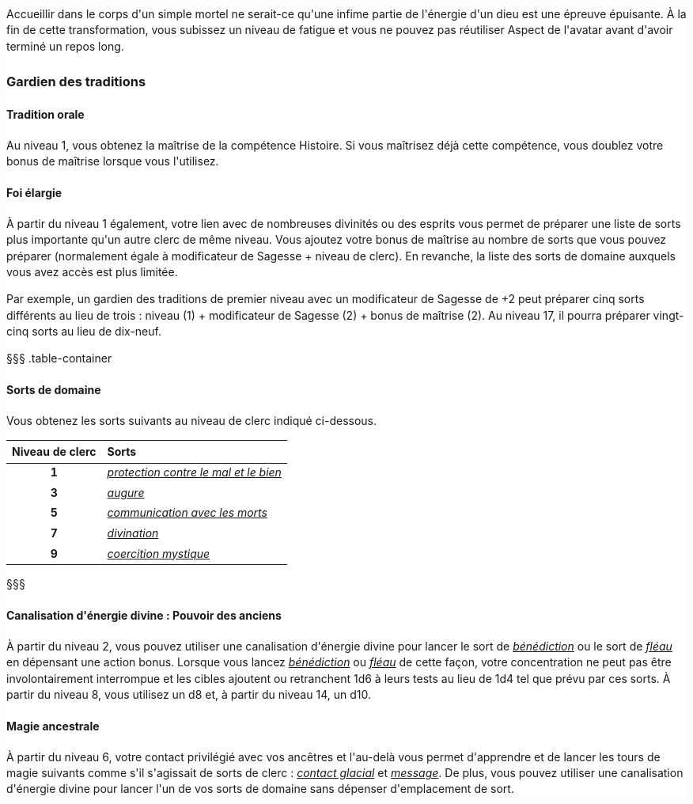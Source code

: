 Accueillir dans le corps d'un simple mortel ne serait-ce qu'une infime partie de l'énergie d'un dieu est une épreuve épuisante. À la fin de cette transformation, vous subissez un niveau de fatigue et vous ne pouvez pas réutiliser Aspect de l'avatar avant d'avoir terminé un repos long.

### Gardien des traditions
#### Tradition orale
Au niveau 1, vous obtenez la maîtrise de la compétence Histoire. Si vous maîtrisez déjà cette compétence, vous doublez votre bonus de maîtrise lorsque vous l'utilisez.

#### Foi élargie
À partir du niveau 1 également, votre lien avec de nombreuses divinités ou des esprits vous permet de préparer une liste de sorts plus importante qu'un autre clerc de même niveau. Vous ajoutez votre bonus de maîtrise au nombre de sorts que vous pouvez préparer (normalement égale à modificateur de Sagesse + niveau de clerc). En revanche, la liste des sorts de domaine auxquels vous avez accès est plus limitée.

Par exemple, un gardien des traditions de premier niveau avec un modificateur de Sagesse de +2 peut préparer cinq sorts différents au lieu de trois : niveau (1) + modificateur de Sagesse (2) + bonus de maîtrise (2). Au niveau  17, il pourra préparer vingt-cinq sorts au lieu de dix-neuf.

§§§ .table-container
#### Sorts de domaine
Vous obtenez les sorts suivants au niveau de clerc indiqué ci-dessous.

|Niveau de clerc|Sorts|
|:-:|:-|
|**1**|[_protection contre le mal et le bien_](/grimoire/protection-contre-le-mal-et-le-bien/)|
|**3**|[_augure_](/grimoire/augure/)|
|**5**|[_communication avec les morts_](/grimoire/communication-avec-les-morts/)|
|**7**|[_divination_](/grimoire/divination/)|
|**9**|[_coercition mystique_](/grimoire/coercition-mystique/)|
§§§

#### Canalisation d'énergie divine : Pouvoir des anciens
À partir du niveau 2, vous pouvez utiliser une canalisation d'énergie divine pour lancer le sort de [_bénédiction_](/grimoire/benediction/) ou le sort de [_fléau_](/grimoire/fleau/) en dépensant une action bonus. Lorsque vous lancez [_bénédiction_](/grimoire/benediction/) ou [_fléau_](/grimoire/fleau/) de cette façon, votre concentration ne peut pas être involontairement interrompue et les cibles ajoutent ou retranchent 1d6 à leurs tests au lieu de 1d4 tel que prévu par ces sorts. À partir du niveau 8, vous utilisez un d8 et, à partir du niveau 14, un d10.

#### Magie ancestrale
À partir du niveau 6, votre contact privilégié avec vos ancêtres et l'au-delà vous permet d'apprendre et de lancer les tours de magie suivants comme s'il s'agissait de sorts de clerc : [_contact glacial_](/grimoire/contact-glacial/) et [_message_](/grimoire/message/).
De plus, vous pouvez utiliser une canalisation d'énergie divine pour lancer l'un de vos sorts de domaine sans dépenser d'emplacement de sort.
